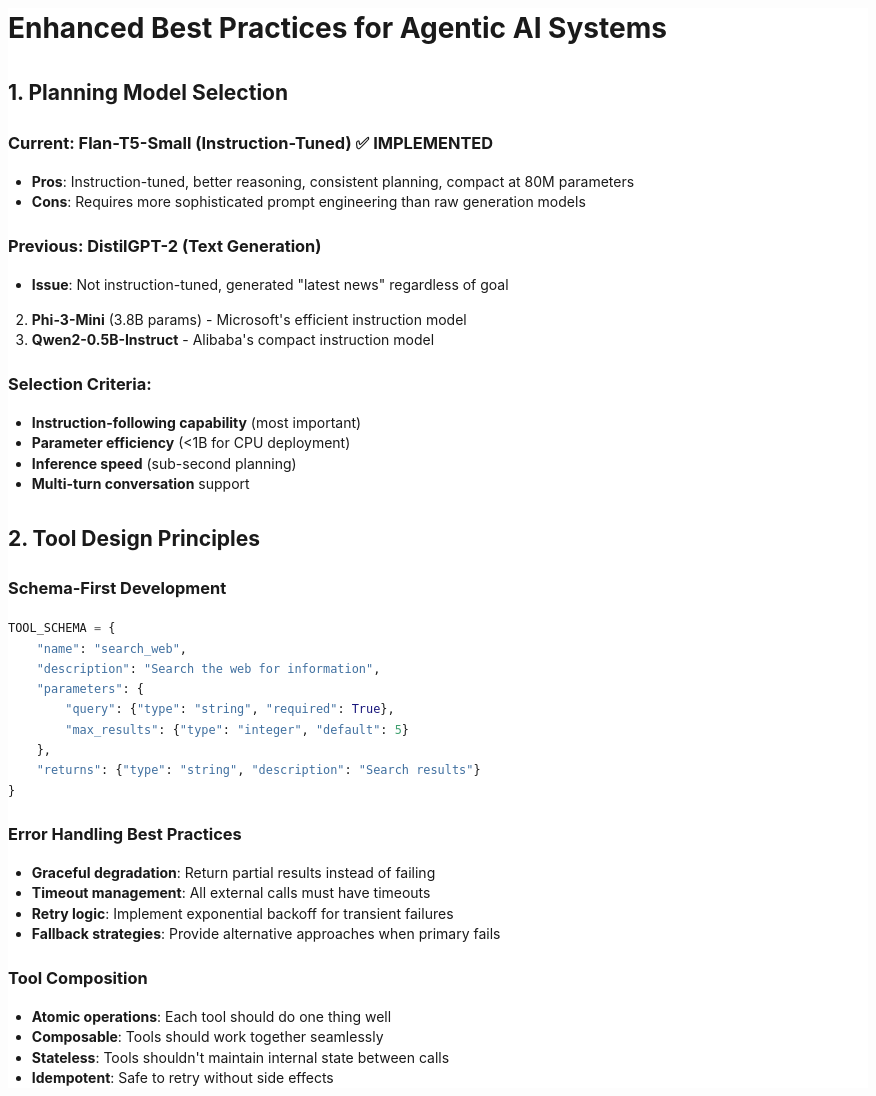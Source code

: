 # Enhanced Best Practices for Agentic AI Systems

## 1. Planning Model Selection

### Current: Flan-T5-Small (Instruction-Tuned) ✅ IMPLEMENTED  
- **Pros**: Instruction-tuned, better reasoning, consistent planning, compact at 80M parameters
- **Cons**: Requires more sophisticated prompt engineering than raw generation models

### Previous: DistilGPT-2 (Text Generation)
- **Issue**: Not instruction-tuned, generated "latest news" regardless of goal
2. **Phi-3-Mini** (3.8B params) - Microsoft's efficient instruction model
3. **Qwen2-0.5B-Instruct** - Alibaba's compact instruction model

### Selection Criteria:
- **Instruction-following capability** (most important)
- **Parameter efficiency** (<1B for CPU deployment)
- **Inference speed** (sub-second planning)
- **Multi-turn conversation** support

## 2. Tool Design Principles

### Schema-First Development
```python
TOOL_SCHEMA = {
    "name": "search_web",
    "description": "Search the web for information",
    "parameters": {
        "query": {"type": "string", "required": True},
        "max_results": {"type": "integer", "default": 5}
    },
    "returns": {"type": "string", "description": "Search results"}
}
```

### Error Handling Best Practices
- **Graceful degradation**: Return partial results instead of failing
- **Timeout management**: All external calls must have timeouts
- **Retry logic**: Implement exponential backoff for transient failures
- **Fallback strategies**: Provide alternative approaches when primary fails

### Tool Composition
- **Atomic operations**: Each tool should do one thing well
- **Composable**: Tools should work together seamlessly  
- **Stateless**: Tools shouldn't maintain internal state between calls
- **Idempotent**: Safe to retry without side effects
